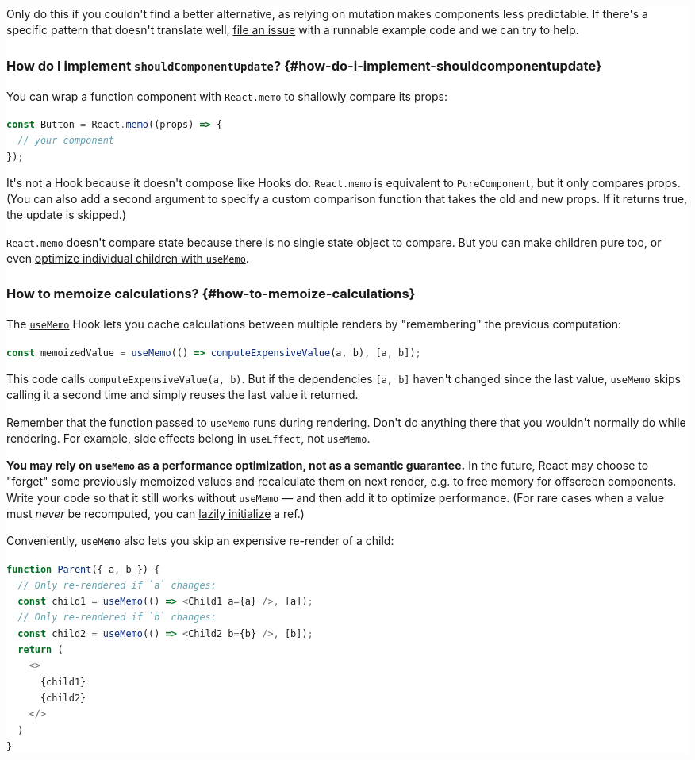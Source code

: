 Only do this if you couldn't find a better alternative, as relying on mutation makes components less predictable. If there's a specific pattern that doesn't translate well, [file an issue](https://github.com/facebook/react/issues/new) with a runnable example code and we can try to help.

### How do I implement `shouldComponentUpdate`? {#how-do-i-implement-shouldcomponentupdate}

You can wrap a function component with `React.memo` to shallowly compare its props:

```js
const Button = React.memo((props) => {
  // your component
});
```

It's not a Hook because it doesn't compose like Hooks do. `React.memo` is equivalent to `PureComponent`, but it only compares props. (You can also add a second argument to specify a custom comparison function that takes the old and new props. If it returns true, the update is skipped.)

`React.memo` doesn't compare state because there is no single state object to compare. But you can make children pure too, or even [optimize individual children with `useMemo`](/docs/hooks-faq.html#how-to-memoize-calculations).

### How to memoize calculations? {#how-to-memoize-calculations}

The [`useMemo`](/docs/hooks-reference.html#usememo) Hook lets you cache calculations between multiple renders by "remembering" the previous computation:

```js
const memoizedValue = useMemo(() => computeExpensiveValue(a, b), [a, b]);
```

This code calls `computeExpensiveValue(a, b)`. But if the dependencies `[a, b]` haven't changed since the last value, `useMemo` skips calling it a second time and simply reuses the last value it returned.

Remember that the function passed to `useMemo` runs during rendering. Don't do anything there that you wouldn't normally do while rendering. For example, side effects belong in `useEffect`, not `useMemo`.

**You may rely on `useMemo` as a performance optimization, not as a semantic guarantee.** In the future, React may choose to "forget" some previously memoized values and recalculate them on next render, e.g. to free memory for offscreen components. Write your code so that it still works without `useMemo` — and then add it to optimize performance. (For rare cases when a value must *never* be recomputed, you can [lazily initialize](#how-to-create-expensive-objects-lazily) a ref.)

Conveniently, `useMemo` also lets you skip an expensive re-render of a child:

```js
function Parent({ a, b }) {
  // Only re-rendered if `a` changes:
  const child1 = useMemo(() => <Child1 a={a} />, [a]);
  // Only re-rendered if `b` changes:
  const child2 = useMemo(() => <Child2 b={b} />, [b]);
  return (
    <>
      {child1}
      {child2}
    </>
  )
}
```
